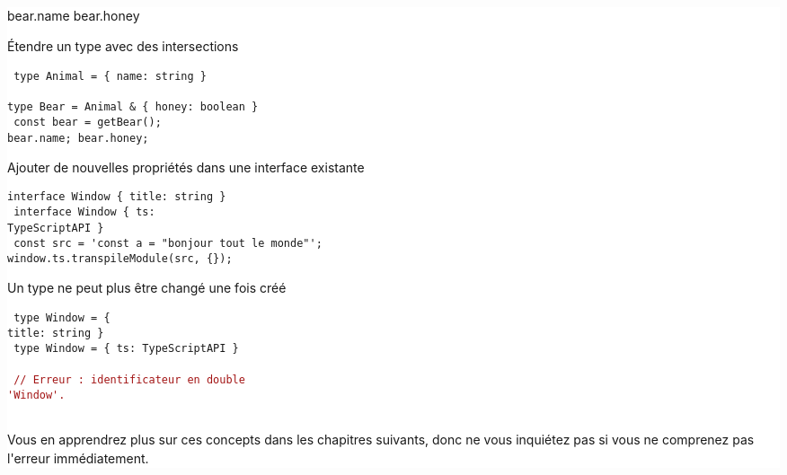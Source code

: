 bear.name
bear.honey
        </pre></code>
      </td>
      <td>
        <p>Étendre un type avec des intersections</p>
        <code><pre>
type Animal = {
  name: string
}<br/>
type Bear = Animal & { 
  honey: boolean 
}<br/>
const bear = getBear();
bear.name;
bear.honey;
        </pre></code>
      </td>
    </tr>
    <tr>
      <td>
        <p>Ajouter de nouvelles propriétés dans une interface existante</p>
        <code><pre>
interface Window {
  title: string
}<br/>
interface Window {
  ts: TypeScriptAPI
}<br/>
const src = 'const a = "bonjour tout le monde"';
window.ts.transpileModule(src, {});
        </pre></code>
      </td>
      <td>
        <p>Un type ne peut plus être changé une fois créé</p>
        <code><pre>
type Window = {
  title: string
}<br/>
type Window = {
  ts: TypeScriptAPI
}<br/>
<span style="color: #A31515"> // Erreur : identificateur en double 'Window'.</span><br/>
        </pre></code>
      </td>
    </tr>
    </tbody>
</table>

Vous en apprendrez plus sur ces concepts dans les chapitres suivants, donc ne vous inquiétez pas si vous ne comprenez pas l'erreur immédiatement.
